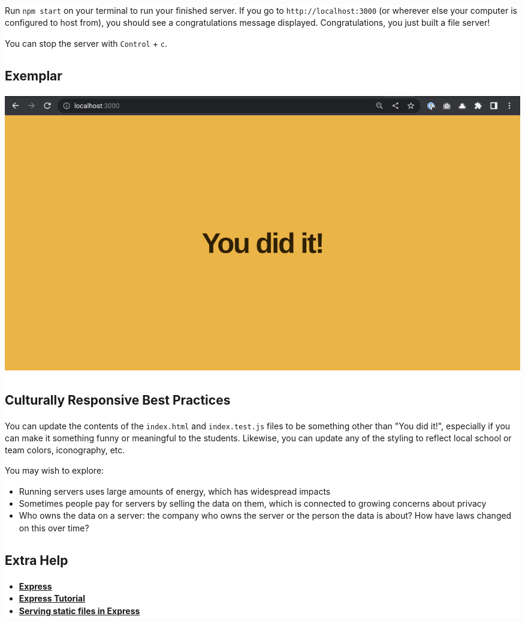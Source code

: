 Run `npm start` on your terminal to run your finished server. If you go to `http://localhost:3000` (or wherever else your computer is configured to host from), you should see a congratulations message displayed. Congratulations, you just built a file server!

You can stop the server with `Control` + `c`.

## Exemplar

![Website displaying 'you did it!'](U5LAB1-exemplar.png)

## Culturally Responsive Best Practices

You can update the contents of the `index.html` and `index.test.js` files to be something other than "You did it!", especially if you can make it something funny or meaningful to the students. Likewise, you can update any of the styling to reflect local school or team colors, iconography, etc.

You may wish to explore:

* Running servers uses large amounts of energy, which has widespread impacts
* Sometimes people pay for servers by selling the data on them, which is connected to growing concerns about privacy
* Who owns the data on a server: the company who owns the server or the person the data is about? How have laws changed on this over time?

## Extra Help

* [**Express**](https://expressjs.com/)
* [**Express Tutorial**](https://expressjs.com/en/starter/installing.html)
* [**Serving static files in Express**](https://expressjs.com/en/starter/static-files.html)
